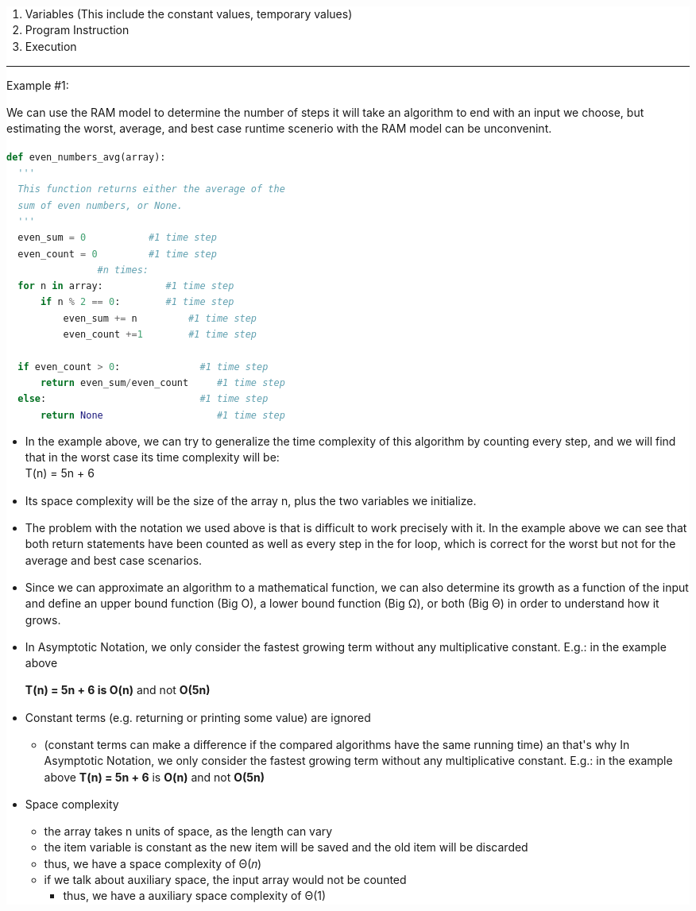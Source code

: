   1. Variables (This include the constant values, temporary values)
   1. Program Instruction
   2. Execution

  ---

  Example #1:

  We can use the RAM model to determine the number of steps it will take an algorithm to end with an input we choose, but estimating the worst, average, and best case runtime scenerio with the RAM model can be unconvenint.



  ```python
  def even_numbers_avg(array):
    '''
    This function returns either the average of the 
    sum of even numbers, or None.
    '''
    even_sum = 0           #1 time step
    even_count = 0         #1 time step
                  #n times:
    for n in array:           #1 time step
        if n % 2 == 0:        #1 time step
            even_sum += n         #1 time step
            even_count +=1        #1 time step
            
    if even_count > 0:              #1 time step
        return even_sum/even_count     #1 time step
    else:                           #1 time step
        return None                    #1 time step
  ```
  - In the example above, we can try to generalize the time complexity of this algorithm by counting every step, and we will find that in the worst case its time complexity will be:  
  T(n) = 5n + 6
  - Its space complexity will be the size of the array n, plus the two variables we initialize.
  - The problem with the notation we used above is that is difficult to work precisely with it. In the example above we can see that both return statements have been counted as well as every step in the for loop, which is correct for the worst but not for the average and best case scenarios.
  - Since we can approximate an algorithm to a mathematical function, we can also determine its growth as a function of the input and define an upper bound function (Big O), a lower bound function (Big Ω), or both (Big Θ) in order to understand how it grows.
  - In Asymptotic Notation, we only consider the fastest growing term without any multiplicative constant. E.g.: in the example above 
   
    **T(n) = 5n + 6 is O(n)** and not **O(5n)**
  - Constant terms (e.g. returning or printing some value) are ignored
    - (constant terms can make a difference if the compared algorithms have the same running time) an that's why In Asymptotic Notation, we only consider the fastest growing term without any multiplicative constant. E.g.: in the example above **T(n) = 5n + 6** is **O(n)** and not **O(5n)**

  - Space complexity
    - the array takes n units of space, as the length can vary
    - the item variable is constant as the new item will be saved and the old item will be discarded
    - thus, we have a space complexity of Θ(𝑛)
    - if we talk about auxiliary space, the input array would not be counted
      - thus, we have a auxiliary space complexity of Θ(1)
